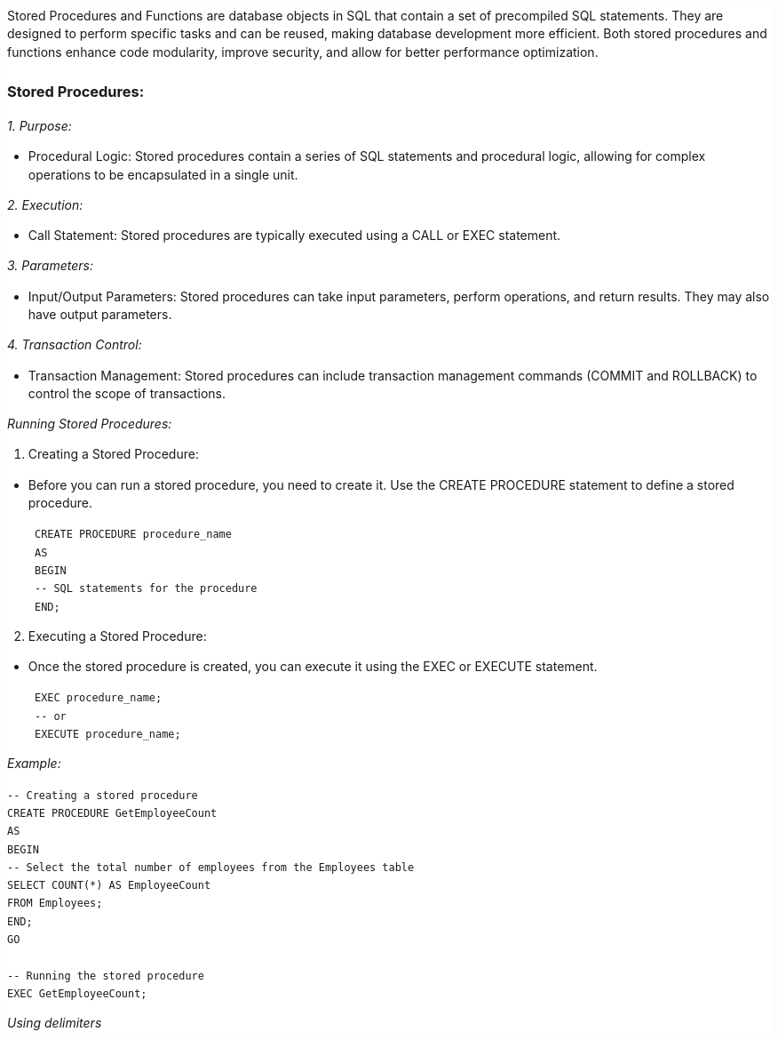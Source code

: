 Stored Procedures and Functions are database objects in SQL that contain a set of precompiled SQL statements. They are designed to perform specific tasks and can be reused, making database development more efficient. Both stored procedures and functions enhance code modularity, improve security, and allow for better performance optimization.

### Stored Procedures:

*1. Purpose:*
- Procedural Logic: Stored procedures contain a series of SQL statements and procedural logic, allowing for complex operations to be encapsulated in a single unit.

*2. Execution:*
-  Call Statement: Stored procedures are typically executed using a CALL or EXEC statement.

*3. Parameters:*
- Input/Output Parameters: Stored procedures can take input parameters, perform operations, and return results. They may also have output parameters.

*4. Transaction Control:*
- Transaction Management: Stored procedures can include transaction management commands (COMMIT and ROLLBACK) to control the scope of transactions.

*Running Stored Procedures:*

1. Creating a Stored Procedure:
- Before you can run a stored procedure, you need to create it. Use the CREATE PROCEDURE statement to define a stored procedure.

       CREATE PROCEDURE procedure_name
       AS
       BEGIN
       -- SQL statements for the procedure
       END;

2. Executing a Stored Procedure:
- Once the stored procedure is created, you can execute it using the EXEC or EXECUTE statement.

       EXEC procedure_name;
       -- or
       EXECUTE procedure_name;

*Example:*

    -- Creating a stored procedure
    CREATE PROCEDURE GetEmployeeCount
    AS
    BEGIN
    -- Select the total number of employees from the Employees table
    SELECT COUNT(*) AS EmployeeCount
    FROM Employees;
    END;
    GO

    -- Running the stored procedure
    EXEC GetEmployeeCount;

*Using delimiters*
